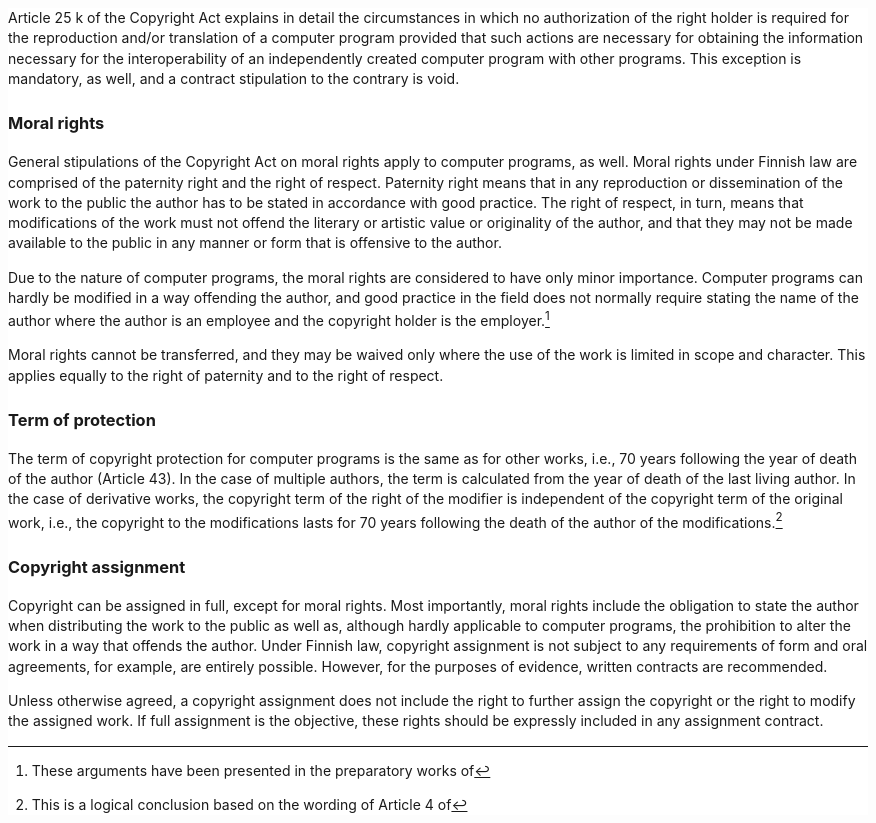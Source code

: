 Article 25 k of the Copyright Act explains in detail the circumstances
in which no authorization of the right holder is required for the
reproduction and/or translation of a computer program provided that such
actions are necessary for obtaining the information necessary for the
interoperability of an independently created computer program with other
programs. This exception is mandatory, as well, and a contract
stipulation to the contrary is void.

### Moral rights

General stipulations of the Copyright Act on moral rights apply to
computer programs, as well. Moral rights under Finnish law are comprised
of the paternity right and the right of respect. Paternity right means
that in any reproduction or dissemination of the work to the public the
author has to be stated in accordance with good practice. The right of
respect, in turn, means that modifications of the work must not offend
the literary or artistic value or originality of the author, and that
they may not be made available to the public in any manner or form that
is offensive to the author.

Due to the nature of computer programs, the moral rights are considered
to have only minor importance. Computer programs can hardly be modified
in a way offending the author, and good practice in the field does not
normally require stating the name of the author where the author is an
employee and the copyright holder is the employer.[^8]

Moral rights cannot be transferred, and they may be waived only where
the use of the work is limited in scope and character. This applies
equally to the right of paternity and to the right of respect.

### Term of protection

The term of copyright protection for computer programs is the same as
for other works, i.e., 70 years following the year of death of the
author (Article 43). In the case of multiple authors, the term is
calculated from the year of death of the last living author. In the case
of derivative works, the copyright term of the right of the modifier is
independent of the copyright term of the original work, i.e., the
copyright to the modifications lasts for 70 years following the death of
the author of the modifications.[^9]

### Copyright assignment

Copyright can be assigned in full, except for moral rights. Most
importantly, moral rights include the obligation to state the author
when distributing the work to the public as well as, although hardly
applicable to computer programs, the prohibition to alter the work in a
way that offends the author. Under Finnish law, copyright assignment is
not subject to any requirements of form and oral agreements, for
example, are entirely possible. However, for the purposes of evidence,
written contracts are recommended.

Unless otherwise agreed, a copyright assignment does not include the
right to further assign the copyright or the right to modify the
assigned work. If full assignment is the objective, these rights should
be expressly included in any assignment contract.


[^1]: Official Finnish version:
[^2]: The first of the amendments was enacted prior to the Directive, as
[^3]: Article 1, paragraph 3 of the Computer Programs Directive
[^4]: See Haarmann 2005, pages 62 and 74. This interpretation, however,
[^5]: Preparatory works HE 161/90 (Government Proposal for amending the
[^6]: There are no Supreme Court prejudicates where the Court would have
[^7]: See preparatory works Government Proposal HE 161/90, under Article
[^8]: These arguments have been presented in the preparatory works of
[^9]: This is a logical conclusion based on the wording of Article 4 of
[^10]: This has been described in more detail under
[^11]: The legal criteria and case-law on the threshold of copyright
[^12]: Article 9 of the Copyright Act lists works that are not subject
[^13]: For discussion on the content of moral rights, see under
[^14]: Haarmann 2005, page 104.
[^15]: FSFE (Free Software Foundation Europe) recommends that developers
[^16]: This has been discussed earlier under
[^17]: B. PERENS, “The Open Source Definition”, *Open Sources: Voices
[^18]: Nor the principles (freedoms) of the Free Software movement, nor
[^19]: E.g., GPL version 3 Art. 5 stipulates: “You must license the
[^20]: The Copyright Council is a government-appointed council which